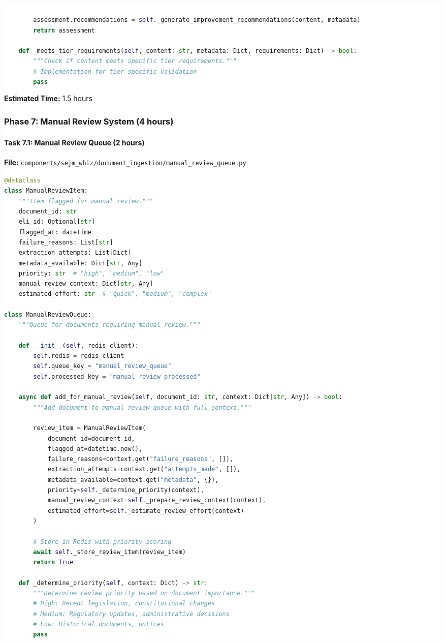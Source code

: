 ```python

        assessment.recommendations = self._generate_improvement_recommendations(content, metadata)
        return assessment

    def _meets_tier_requirements(self, content: str, metadata: Dict, requirements: Dict) -> bool:
        """Check if content meets specific tier requirements."""
        # Implementation for tier-specific validation
        pass
```

**Estimated Time:** 1.5 hours

### Phase 7: Manual Review System (4 hours)

#### Task 7.1: Manual Review Queue (2 hours)

**File:** `components/sejm_whiz/document_ingestion/manual_review_queue.py`

```python
@dataclass
class ManualReviewItem:
    """Item flagged for manual review."""
    document_id: str
    eli_id: Optional[str]
    flagged_at: datetime
    failure_reasons: List[str]
    extraction_attempts: List[Dict]
    metadata_available: Dict[str, Any]
    priority: str  # "high", "medium", "low"
    manual_review_context: Dict[str, Any]
    estimated_effort: str  # "quick", "medium", "complex"

class ManualReviewQueue:
    """Queue for documents requiring manual review."""

    def __init__(self, redis_client):
        self.redis = redis_client
        self.queue_key = "manual_review_queue"
        self.processed_key = "manual_review_processed"

    async def add_for_manual_review(self, document_id: str, context: Dict[str, Any]) -> bool:
        """Add document to manual review queue with full context."""

        review_item = ManualReviewItem(
            document_id=document_id,
            flagged_at=datetime.now(),
            failure_reasons=context.get("failure_reasons", []),
            extraction_attempts=context.get("attempts_made", []),
            metadata_available=context.get("metadata", {}),
            priority=self._determine_priority(context),
            manual_review_context=self._prepare_review_context(context),
            estimated_effort=self._estimate_review_effort(context)
        )

        # Store in Redis with priority scoring
        await self._store_review_item(review_item)
        return True

    def _determine_priority(self, context: Dict) -> str:
        """Determine review priority based on document importance."""
        # High: Recent legislation, constitutional changes
        # Medium: Regulatory updates, administrative decisions
        # Low: Historical documents, notices
        pass
```